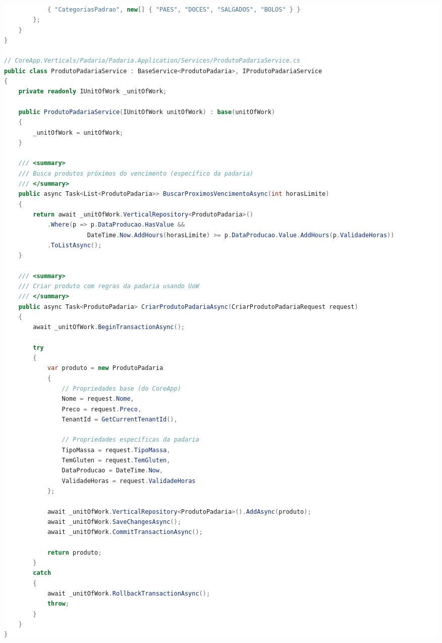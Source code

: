 ```csharp
            { "CategoriasPadrao", new[] { "PAES", "DOCES", "SALGADOS", "BOLOS" } }
        };
    }
}

// CoreApp.Verticals/Padaria/Padaria.Application/Services/ProdutoPadariaService.cs
public class ProdutoPadariaService : BaseService<ProdutoPadaria>, IProdutoPadariaService
{
    private readonly IUnitOfWork _unitOfWork;
    
    public ProdutoPadariaService(IUnitOfWork unitOfWork) : base(unitOfWork)
    {
        _unitOfWork = unitOfWork;
    }
    
    /// <summary>
    /// Busca produtos próximos do vencimento (específico da padaria)
    /// </summary>
    public async Task<List<ProdutoPadaria>> BuscarProximosVencimentoAsync(int horasLimite)
    {
        return await _unitOfWork.VerticalRepository<ProdutoPadaria>()
            .Where(p => p.DataProducao.HasValue && 
                       DateTime.Now.AddHours(horasLimite) >= p.DataProducao.Value.AddHours(p.ValidadeHoras))
            .ToListAsync();
    }
    
    /// <summary>
    /// Criar produto com regras da padaria usando UoW
    /// </summary>
    public async Task<ProdutoPadaria> CriarProdutoPadariaAsync(CriarProdutoPadariaRequest request)
    {
        await _unitOfWork.BeginTransactionAsync();
        
        try
        {
            var produto = new ProdutoPadaria
            {
                // Propriedades base (do CoreApp)
                Nome = request.Nome,
                Preco = request.Preco,
                TenantId = GetCurrentTenantId(),
                
                // Propriedades específicas da padaria
                TipoMassa = request.TipoMassa,
                TemGluten = request.TemGluten,
                DataProducao = DateTime.Now,
                ValidadeHoras = request.ValidadeHoras
            };
            
            await _unitOfWork.VerticalRepository<ProdutoPadaria>().AddAsync(produto);
            await _unitOfWork.SaveChangesAsync();
            await _unitOfWork.CommitTransactionAsync();
            
            return produto;
        }
        catch
        {
            await _unitOfWork.RollbackTransactionAsync();
            throw;
        }
    }
}
```
